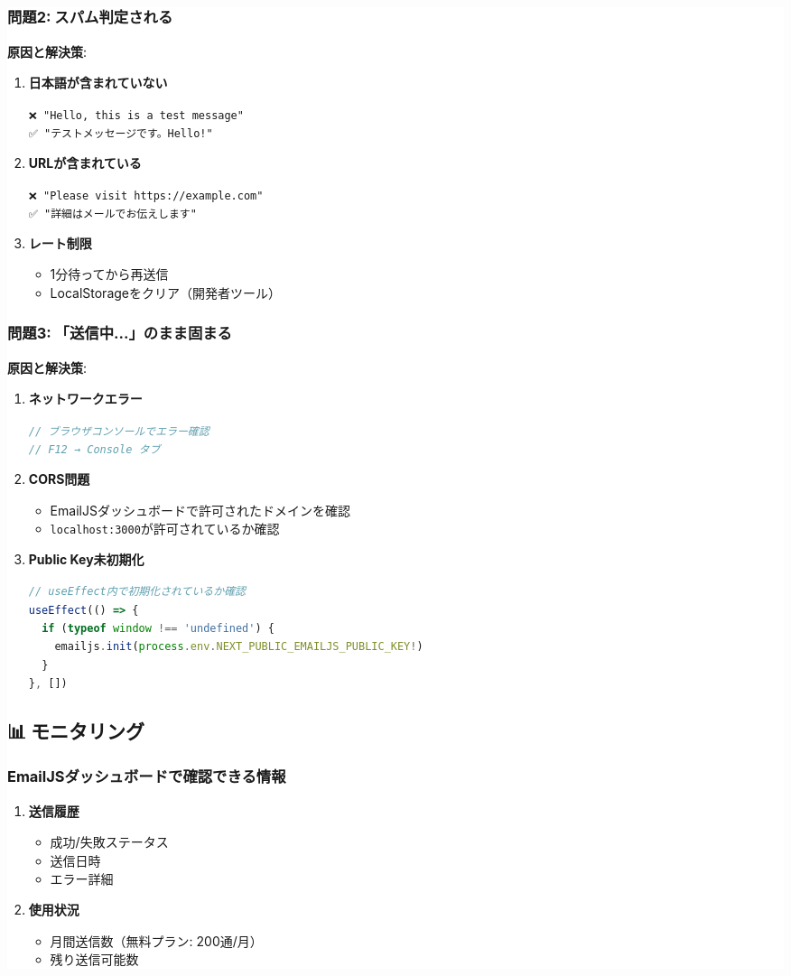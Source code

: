 ### 問題2: スパム判定される

**原因と解決策**:

1. **日本語が含まれていない**
   ```
   ❌ "Hello, this is a test message"
   ✅ "テストメッセージです。Hello!"
   ```

2. **URLが含まれている**
   ```
   ❌ "Please visit https://example.com"
   ✅ "詳細はメールでお伝えします"
   ```

3. **レート制限**
   - 1分待ってから再送信
   - LocalStorageをクリア（開発者ツール）

### 問題3: 「送信中...」のまま固まる

**原因と解決策**:

1. **ネットワークエラー**
   ```javascript
   // ブラウザコンソールでエラー確認
   // F12 → Console タブ
   ```

2. **CORS問題**
   - EmailJSダッシュボードで許可されたドメインを確認
   - `localhost:3000`が許可されているか確認

3. **Public Key未初期化**
   ```typescript
   // useEffect内で初期化されているか確認
   useEffect(() => {
     if (typeof window !== 'undefined') {
       emailjs.init(process.env.NEXT_PUBLIC_EMAILJS_PUBLIC_KEY!)
     }
   }, [])
   ```

## 📊 モニタリング

### EmailJSダッシュボードで確認できる情報

1. **送信履歴**
   - 成功/失敗ステータス
   - 送信日時
   - エラー詳細

2. **使用状況**
   - 月間送信数（無料プラン: 200通/月）
   - 残り送信可能数
